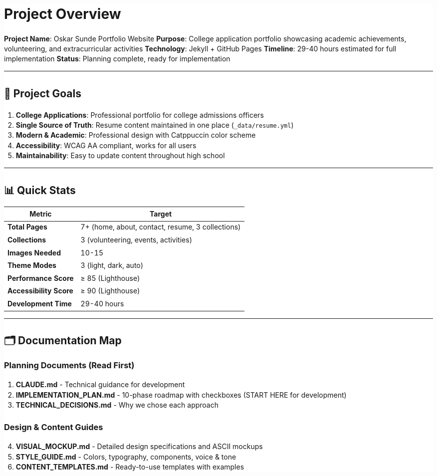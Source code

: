 # Project Overview

**Project Name**: Oskar Sunde Portfolio Website
**Purpose**: College application portfolio showcasing academic achievements, volunteering, and extracurricular activities
**Technology**: Jekyll + GitHub Pages
**Timeline**: 29-40 hours estimated for full implementation
**Status**: Planning complete, ready for implementation

---

## 🎯 Project Goals

1. **College Applications**: Professional portfolio for college admissions officers
2. **Single Source of Truth**: Resume content maintained in one place (`_data/resume.yml`)
3. **Modern & Academic**: Professional design with Catppuccin color scheme
4. **Accessibility**: WCAG AA compliant, works for all users
5. **Maintainability**: Easy to update content throughout high school

---

## 📊 Quick Stats

| Metric | Target |
|--------|--------|
| **Total Pages** | 7+ (home, about, contact, resume, 3 collections) |
| **Collections** | 3 (volunteering, events, activities) |
| **Images Needed** | 10-15 |
| **Theme Modes** | 3 (light, dark, auto) |
| **Performance Score** | ≥ 85 (Lighthouse) |
| **Accessibility Score** | ≥ 90 (Lighthouse) |
| **Development Time** | 29-40 hours |

---

## 🗂️ Documentation Map

### Planning Documents (Read First)
1. **CLAUDE.md** - Technical guidance for development
2. **IMPLEMENTATION_PLAN.md** - 10-phase roadmap with checkboxes (START HERE for development)
3. **TECHNICAL_DECISIONS.md** - Why we chose each approach

### Design & Content Guides
4. **VISUAL_MOCKUP.md** - Detailed design specifications and ASCII mockups
5. **STYLE_GUIDE.md** - Colors, typography, components, voice & tone
6. **CONTENT_TEMPLATES.md** - Ready-to-use templates with examples
